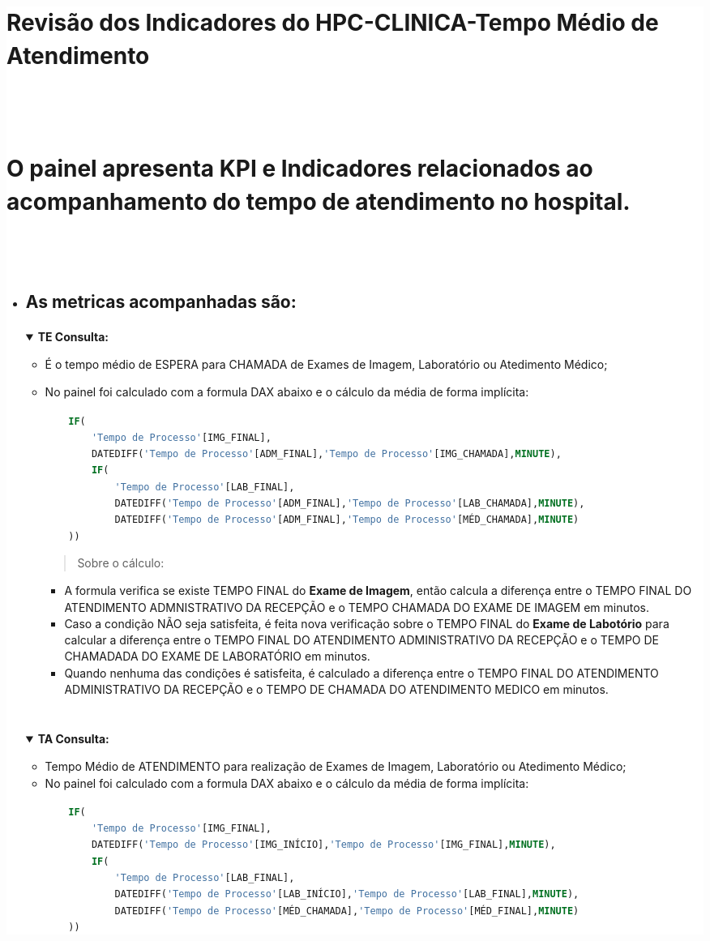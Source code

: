 Revisão dos Indicadores do HPC-CLINICA-Tempo Médio de Atendimento
=============================================================

<br>
<br>

# O painel apresenta KPI e Indicadores relacionados ao acompanhamento do tempo de atendimento no hospital.

<br>
<br>

- ## **As metricas acompanhadas são:**

    <details open>
    <summary><strong>TE Consulta:</strong></summary>
    <p></p>

    - É o tempo médio de ESPERA para CHAMADA de Exames de Imagem, Laboratório ou Atedimento Médico;
    - No painel foi calculado com a formula DAX abaixo e o cálculo da média de forma implícita:
        ```sql
            IF(
                'Tempo de Processo'[IMG_FINAL],
                DATEDIFF('Tempo de Processo'[ADM_FINAL],'Tempo de Processo'[IMG_CHAMADA],MINUTE),
                IF(
                    'Tempo de Processo'[LAB_FINAL],
                    DATEDIFF('Tempo de Processo'[ADM_FINAL],'Tempo de Processo'[LAB_CHAMADA],MINUTE),
                    DATEDIFF('Tempo de Processo'[ADM_FINAL],'Tempo de Processo'[MÉD_CHAMADA],MINUTE)
            ))
        ```

        > Sobre o cálculo:

        - A formula verifica se existe TEMPO FINAL do **Exame de Imagem**,  então calcula a diferença entre o TEMPO FINAL
        DO ATENDIMENTO ADMNISTRATIVO DA RECEPÇÃO e o TEMPO CHAMADA DO EXAME DE IMAGEM em minutos.
        - Caso a condição NÃO seja satisfeita, é feita nova verificação sobre o TEMPO FINAL do **Exame de Labotório** para
        calcular a diferença entre o TEMPO FINAL DO ATENDIMENTO ADMINISTRATIVO DA RECEPÇÃO e o TEMPO DE CHAMADADA DO EXAME DE
        LABORATÓRIO em minutos.
        - Quando nenhuma das condições é satisfeita, é calculado a diferença entre o TEMPO FINAL DO ATENDIMENTO ADMINISTRATIVO DA
        RECEPÇÃO e o TEMPO DE CHAMADA DO ATENDIMENTO MEDICO em minutos.
    </details>

    <br>
    <br>

    <details open>
    <summary><strong>TA Consulta:</strong></summary>
    <p></p>

    - Tempo Médio de ATENDIMENTO para realização de Exames de Imagem, Laboratório ou Atedimento Médico;
    - No painel foi calculado com a formula DAX abaixo e o cálculo da média de forma implícita:
        ```sql
            IF(
                'Tempo de Processo'[IMG_FINAL],
                DATEDIFF('Tempo de Processo'[IMG_INÍCIO],'Tempo de Processo'[IMG_FINAL],MINUTE),
                IF(
                    'Tempo de Processo'[LAB_FINAL],
                    DATEDIFF('Tempo de Processo'[LAB_INÍCIO],'Tempo de Processo'[LAB_FINAL],MINUTE),
                    DATEDIFF('Tempo de Processo'[MÉD_CHAMADA],'Tempo de Processo'[MÉD_FINAL],MINUTE)
            ))
        ```
